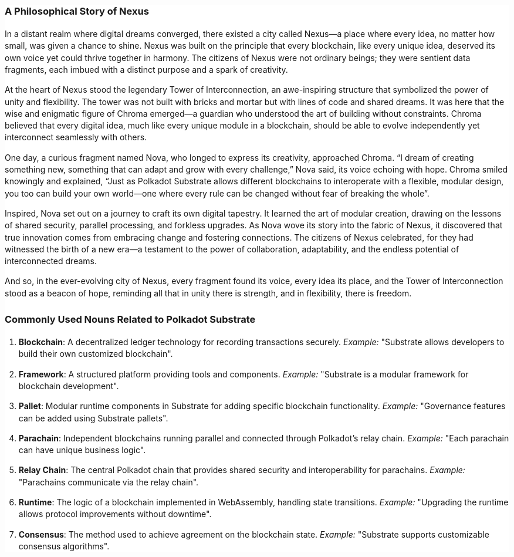 ### A Philosophical Story of Nexus

In a distant realm where digital dreams converged, there existed a city called Nexus—a place where every idea, no matter how small, was given a chance to shine. Nexus was built on the principle that every blockchain, like every unique idea, deserved its own voice yet could thrive together in harmony. The citizens of Nexus were not ordinary beings; they were sentient data fragments, each imbued with a distinct purpose and a spark of creativity.

At the heart of Nexus stood the legendary Tower of Interconnection, an awe-inspiring structure that symbolized the power of unity and flexibility. The tower was not built with bricks and mortar but with lines of code and shared dreams. It was here that the wise and enigmatic figure of Chroma emerged—a guardian who understood the art of building without constraints. Chroma believed that every digital idea, much like every unique module in a blockchain, should be able to evolve independently yet interconnect seamlessly with others.

One day, a curious fragment named Nova, who longed to express its creativity, approached Chroma. “I dream of creating something new, something that can adapt and grow with every challenge,” Nova said, its voice echoing with hope. Chroma smiled knowingly and explained, “Just as Polkadot Substrate allows different blockchains to interoperate with a flexible, modular design, you too can build your own world—one where every rule can be changed without fear of breaking the whole”.

Inspired, Nova set out on a journey to craft its own digital tapestry. It learned the art of modular creation, drawing on the lessons of shared security, parallel processing, and forkless upgrades. As Nova wove its story into the fabric of Nexus, it discovered that true innovation comes from embracing change and fostering connections. The citizens of Nexus celebrated, for they had witnessed the birth of a new era—a testament to the power of collaboration, adaptability, and the endless potential of interconnected dreams.

And so, in the ever-evolving city of Nexus, every fragment found its voice, every idea its place, and the Tower of Interconnection stood as a beacon of hope, reminding all that in unity there is strength, and in flexibility, there is freedom.

### Commonly Used Nouns Related to Polkadot Substrate

1.  **Blockchain**: A decentralized ledger technology for recording transactions securely.
    *Example:* "Substrate allows developers to build their own customized blockchain".

2.  **Framework**: A structured platform providing tools and components.
    *Example:* "Substrate is a modular framework for blockchain development".

3.  **Pallet**: Modular runtime components in Substrate for adding specific blockchain functionality.
    *Example:* "Governance features can be added using Substrate pallets".

4.  **Parachain**: Independent blockchains running parallel and connected through Polkadot’s relay chain.
    *Example:* "Each parachain can have unique business logic".

5.  **Relay Chain**: The central Polkadot chain that provides shared security and interoperability for parachains.
    *Example:* "Parachains communicate via the relay chain".

6.  **Runtime**: The logic of a blockchain implemented in WebAssembly, handling state transitions.
    *Example:* "Upgrading the runtime allows protocol improvements without downtime".

7.  **Consensus**: The method used to achieve agreement on the blockchain state.
    *Example:* "Substrate supports customizable consensus algorithms".
